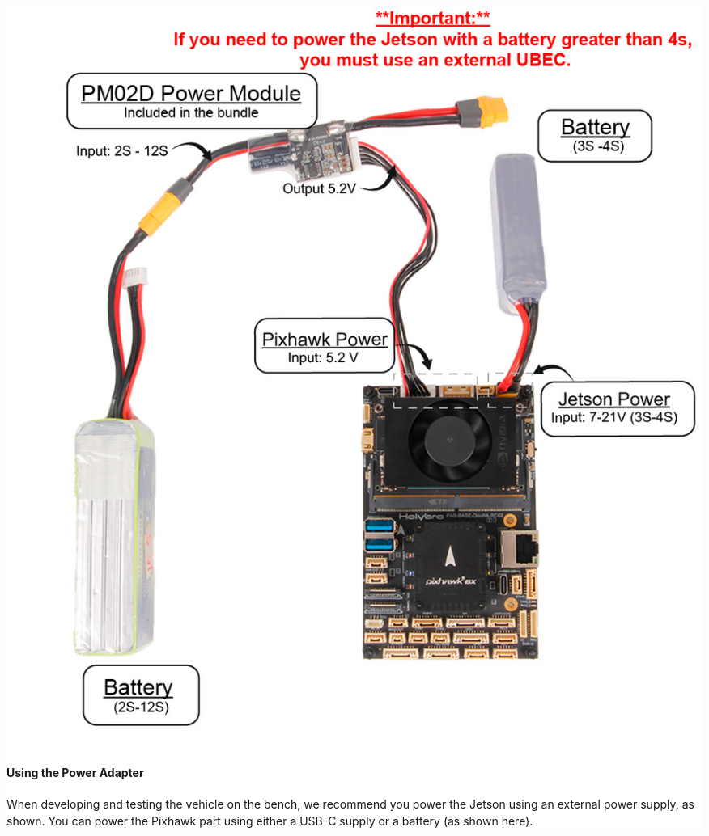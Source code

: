![Power wiring - two batteries no Ubec](../../assets/companion_computer/holybro_pixhawk_jetson_baseboard/power3_two_battery_no_ubec.jpg)

#### Using the Power Adapter

When developing and testing the vehicle on the bench, we recommend you power the Jetson using an external power supply, as shown.
You can power the Pixhawk part using either a USB-C supply or a battery (as shown here).
